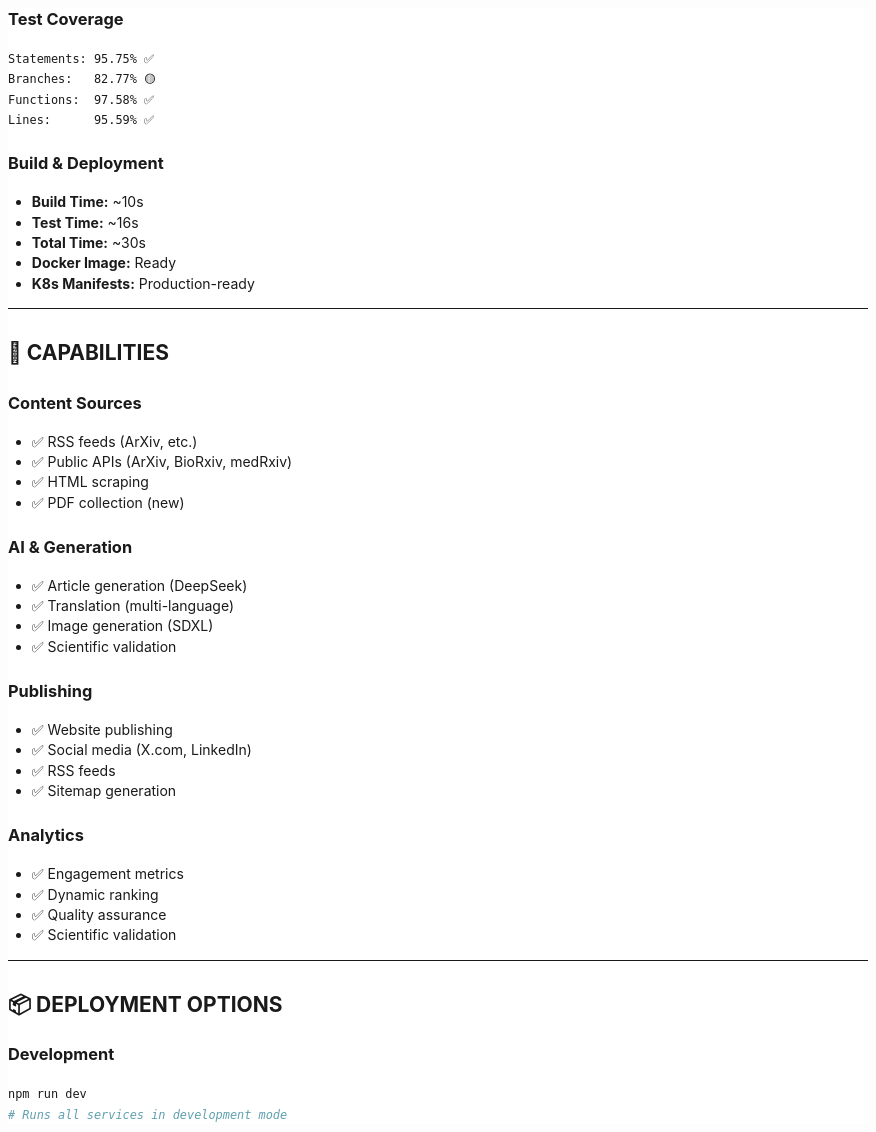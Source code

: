 ### Test Coverage
```
Statements: 95.75% ✅
Branches:   82.77% 🟡  
Functions:  97.58% ✅
Lines:      95.59% ✅
```

### Build & Deployment
- **Build Time:** ~10s
- **Test Time:** ~16s
- **Total Time:** ~30s
- **Docker Image:** Ready
- **K8s Manifests:** Production-ready

---

## 🎯 CAPABILITIES

### Content Sources
- ✅ RSS feeds (ArXiv, etc.)
- ✅ Public APIs (ArXiv, BioRxiv, medRxiv)
- ✅ HTML scraping
- ✅ PDF collection (new)

### AI & Generation
- ✅ Article generation (DeepSeek)
- ✅ Translation (multi-language)
- ✅ Image generation (SDXL)
- ✅ Scientific validation

### Publishing
- ✅ Website publishing
- ✅ Social media (X.com, LinkedIn)
- ✅ RSS feeds
- ✅ Sitemap generation

### Analytics
- ✅ Engagement metrics
- ✅ Dynamic ranking
- ✅ Quality assurance
- ✅ Scientific validation

---

## 📦 DEPLOYMENT OPTIONS

### Development
```bash
npm run dev
# Runs all services in development mode
```
